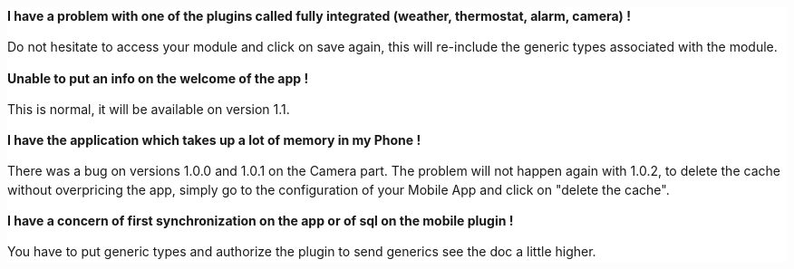 **I have a problem with one of the plugins called fully integrated (weather,
thermostat, alarm, camera) !**

Do not hesitate to access your module and click on save again, this will re-include the generic types associated with the module.

**Unable to put an info on the welcome of the app !**

This is normal, it will be available on version 1.1.

**I have the application which takes up a lot of memory in my
Phone !**

There was a bug on versions 1.0.0 and 1.0.1 on the Camera part. The problem will not happen again with 1.0.2, to delete the cache without overpricing the app, simply go to the configuration of your Mobile App and click on "delete the cache".

**I have a concern of first synchronization on the app or of sql on the mobile plugin !**

You have to put generic types and authorize the plugin to send generics see the doc a little higher.
